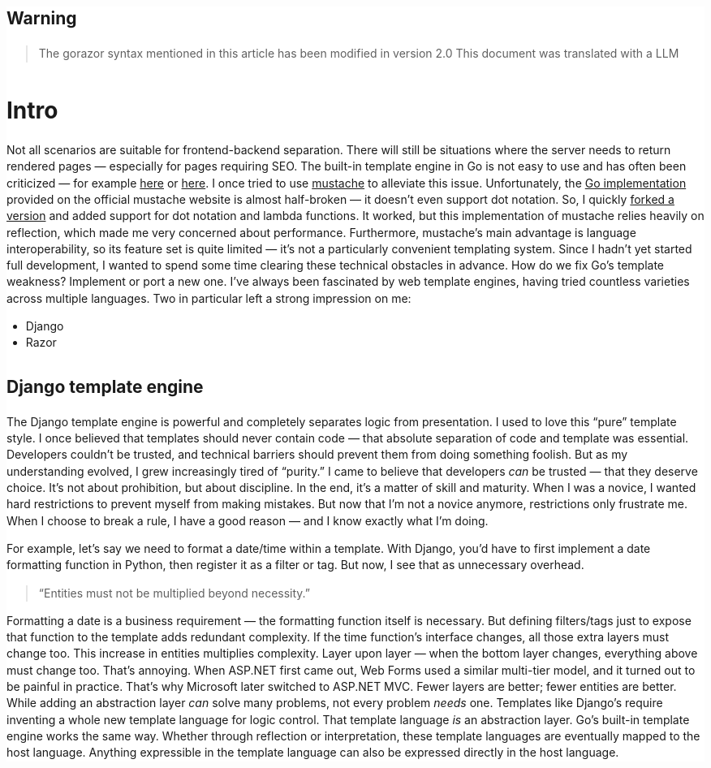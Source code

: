 ## Warning

> The gorazor syntax mentioned in this article has been modified in version 2.0
> This document was translated with a LLM

# Intro 
Not all scenarios are suitable for frontend-backend separation. There will still be situations where the server needs to return rendered pages — especially for pages requiring SEO.
The built-in template engine in Go is not easy to use and has often been criticized — for example [here](http://weibo.com/1729408273/B1ZU32ynE) or [here](http://www.yinwang.org/blog-cn/2014/04/18/golang).
I once tried to use [mustache](http://mustache.github.io) to alleviate this issue. Unfortunately, the [Go implementation](https://github.com/hoisie/mustache) provided on the official mustache website is almost half-broken — it doesn’t even support dot notation. So, I quickly [forked a version](https://github.com/Wuvist/mustache/commits/master) and added support for dot notation and lambda functions.
It worked, but this implementation of mustache relies heavily on reflection, which made me very concerned about performance. Furthermore, mustache’s main advantage is language interoperability, so its feature set is quite limited — it’s not a particularly convenient templating system.
Since I hadn’t yet started full development, I wanted to spend some time clearing these technical obstacles in advance.
How do we fix Go’s template weakness? Implement or port a new one.
I’ve always been fascinated by web template engines, having tried countless varieties across multiple languages.
Two in particular left a strong impression on me:

* Django
* Razor

## Django template engine

The Django template engine is powerful and completely separates logic from presentation. I used to love this “pure” template style.
I once believed that templates should never contain code — that absolute separation of code and template was essential. Developers couldn’t be trusted, and technical barriers should prevent them from doing something foolish.
But as my understanding evolved, I grew increasingly tired of “purity.” I came to believe that developers *can* be trusted — that they deserve choice. It’s not about prohibition, but about discipline.
In the end, it’s a matter of skill and maturity. When I was a novice, I wanted hard restrictions to prevent myself from making mistakes. But now that I’m not a novice anymore, restrictions only frustrate me. When I choose to break a rule, I have a good reason — and I know exactly what I’m doing.

For example, let’s say we need to format a date/time within a template. With Django, you’d have to first implement a date formatting function in Python, then register it as a filter or tag. But now, I see that as unnecessary overhead.

> “Entities must not be multiplied beyond necessity.”

Formatting a date is a business requirement — the formatting function itself is necessary. But defining filters/tags just to expose that function to the template adds redundant complexity.
If the time function’s interface changes, all those extra layers must change too. This increase in entities multiplies complexity.
Layer upon layer — when the bottom layer changes, everything above must change too. That’s annoying. When ASP.NET first came out, Web Forms used a similar multi-tier model, and it turned out to be painful in practice. That’s why Microsoft later switched to ASP.NET MVC.
Fewer layers are better; fewer entities are better. While adding an abstraction layer *can* solve many problems, not every problem *needs* one.
Templates like Django’s require inventing a whole new template language for logic control.
That template language *is* an abstraction layer. Go’s built-in template engine works the same way.
Whether through reflection or interpretation, these template languages are eventually mapped to the host language. Anything expressible in the template language can also be expressed directly in the host language.
